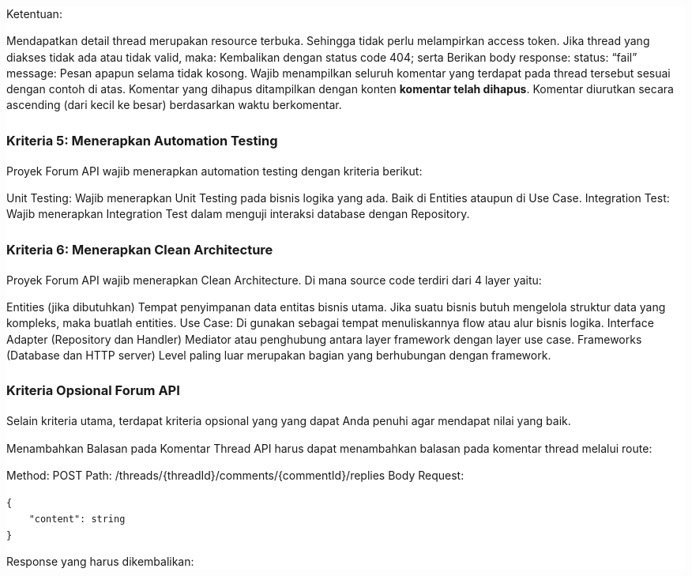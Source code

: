 ```
```
Ketentuan:

Mendapatkan detail thread merupakan resource terbuka. Sehingga tidak perlu melampirkan access token.
Jika thread yang diakses tidak ada atau tidak valid, maka:
Kembalikan dengan status code 404; serta
Berikan body response: 
status: “fail”
message: Pesan apapun selama tidak kosong.
Wajib menampilkan seluruh komentar yang terdapat pada thread tersebut sesuai dengan contoh di atas.
Komentar yang dihapus ditampilkan dengan konten **komentar telah dihapus**.
Komentar diurutkan secara ascending (dari kecil ke besar) berdasarkan waktu berkomentar.


### Kriteria 5: Menerapkan Automation Testing
Proyek Forum API wajib menerapkan automation testing dengan kriteria berikut:

Unit Testing: 
Wajib menerapkan Unit Testing pada bisnis logika yang ada. Baik di Entities ataupun di Use Case.
Integration Test:
Wajib menerapkan Integration Test dalam menguji interaksi database dengan Repository.



### Kriteria 6: Menerapkan Clean Architecture
Proyek Forum API wajib menerapkan Clean Architecture. Di mana source code terdiri dari 4 layer yaitu:

Entities (jika dibutuhkan)
Tempat penyimpanan data entitas bisnis utama. Jika suatu bisnis butuh mengelola struktur data yang kompleks, maka buatlah entities.
Use Case:
Di gunakan sebagai tempat menuliskannya flow atau alur bisnis logika.
Interface Adapter (Repository dan Handler)
Mediator atau penghubung antara layer framework dengan layer use case.
Frameworks (Database dan HTTP server)
Level paling luar merupakan bagian yang berhubungan dengan framework.



### Kriteria Opsional Forum API
Selain kriteria utama, terdapat kriteria opsional yang yang dapat Anda penuhi agar mendapat nilai yang baik.

Menambahkan Balasan pada Komentar Thread
API harus dapat menambahkan balasan pada komentar thread melalui route:

Method: POST
Path: /threads/{threadId}/comments/{commentId}/replies
Body Request:
```
{
    "content": string
}
```
Response yang harus dikembalikan:
